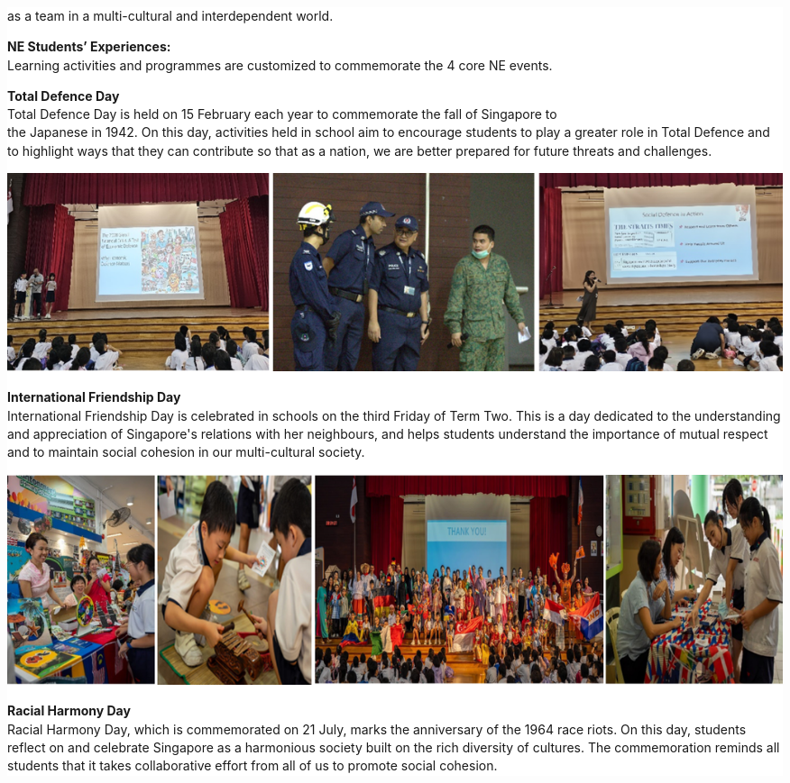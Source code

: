 as a team in a multi-cultural and interdependent world.</p>
<p><strong>NE Students’ Experiences:</strong>
<br>Learning activities and programmes are customized to commemorate the 4
core NE events.</p>
<p><strong>Total Defence Day<br></strong>Total Defence Day is held on 15
February each year to commemorate the fall of Singapore to
<br>the Japanese in 1942. On this day, activities held in school aim to encourage
students to play a greater role in Total Defence and to highlight ways
that they can contribute so that as a nation, we are better prepared for
future threats and challenges.</p>
<div class="isomer-image-wrapper">
<img style="width: 100%" height="auto" width="100%" alt="" src="/images/CCE/CCE3.png">
</div>
<p><strong>International Friendship Day</strong>
<br>International Friendship Day is celebrated in schools on the third Friday
of Term Two. This is a day dedicated to the understanding and appreciation
of Singapore's relations with her neighbours, and helps students understand
the importance of mutual respect and to maintain social cohesion in our
multi-cultural society.</p>
<div class="isomer-image-wrapper">
<img style="width: 100%" height="auto" width="100%" alt="" src="/images/CCE/CCE4.png">
</div>
<p><strong>Racial Harmony Day</strong>
<br>Racial Harmony Day, which is commemorated on 21 July, marks&nbsp;the anniversary
of the 1964 race riots. On this day, students reflect on and celebrate
Singapore as a harmonious society built on the rich diversity of&nbsp;cultures.
The commemoration reminds all students that it takes collaborative effort
from all of us to promote social cohesion.</p>
<div class="isomer-image-wrapper">